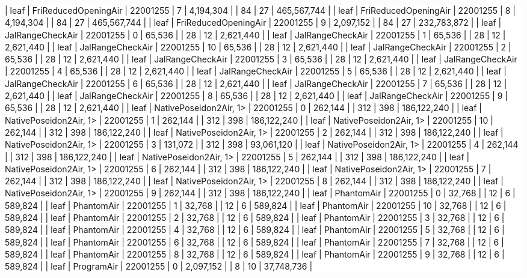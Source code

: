 | leaf | FriReducedOpeningAir | 22001255 | 7 | 4,194,304 |  | 84 | 27 | 465,567,744 | 
| leaf | FriReducedOpeningAir | 22001255 | 8 | 4,194,304 |  | 84 | 27 | 465,567,744 | 
| leaf | FriReducedOpeningAir | 22001255 | 9 | 2,097,152 |  | 84 | 27 | 232,783,872 | 
| leaf | JalRangeCheckAir | 22001255 | 0 | 65,536 |  | 28 | 12 | 2,621,440 | 
| leaf | JalRangeCheckAir | 22001255 | 1 | 65,536 |  | 28 | 12 | 2,621,440 | 
| leaf | JalRangeCheckAir | 22001255 | 10 | 65,536 |  | 28 | 12 | 2,621,440 | 
| leaf | JalRangeCheckAir | 22001255 | 2 | 65,536 |  | 28 | 12 | 2,621,440 | 
| leaf | JalRangeCheckAir | 22001255 | 3 | 65,536 |  | 28 | 12 | 2,621,440 | 
| leaf | JalRangeCheckAir | 22001255 | 4 | 65,536 |  | 28 | 12 | 2,621,440 | 
| leaf | JalRangeCheckAir | 22001255 | 5 | 65,536 |  | 28 | 12 | 2,621,440 | 
| leaf | JalRangeCheckAir | 22001255 | 6 | 65,536 |  | 28 | 12 | 2,621,440 | 
| leaf | JalRangeCheckAir | 22001255 | 7 | 65,536 |  | 28 | 12 | 2,621,440 | 
| leaf | JalRangeCheckAir | 22001255 | 8 | 65,536 |  | 28 | 12 | 2,621,440 | 
| leaf | JalRangeCheckAir | 22001255 | 9 | 65,536 |  | 28 | 12 | 2,621,440 | 
| leaf | NativePoseidon2Air<BabyBearParameters>, 1> | 22001255 | 0 | 262,144 |  | 312 | 398 | 186,122,240 | 
| leaf | NativePoseidon2Air<BabyBearParameters>, 1> | 22001255 | 1 | 262,144 |  | 312 | 398 | 186,122,240 | 
| leaf | NativePoseidon2Air<BabyBearParameters>, 1> | 22001255 | 10 | 262,144 |  | 312 | 398 | 186,122,240 | 
| leaf | NativePoseidon2Air<BabyBearParameters>, 1> | 22001255 | 2 | 262,144 |  | 312 | 398 | 186,122,240 | 
| leaf | NativePoseidon2Air<BabyBearParameters>, 1> | 22001255 | 3 | 131,072 |  | 312 | 398 | 93,061,120 | 
| leaf | NativePoseidon2Air<BabyBearParameters>, 1> | 22001255 | 4 | 262,144 |  | 312 | 398 | 186,122,240 | 
| leaf | NativePoseidon2Air<BabyBearParameters>, 1> | 22001255 | 5 | 262,144 |  | 312 | 398 | 186,122,240 | 
| leaf | NativePoseidon2Air<BabyBearParameters>, 1> | 22001255 | 6 | 262,144 |  | 312 | 398 | 186,122,240 | 
| leaf | NativePoseidon2Air<BabyBearParameters>, 1> | 22001255 | 7 | 262,144 |  | 312 | 398 | 186,122,240 | 
| leaf | NativePoseidon2Air<BabyBearParameters>, 1> | 22001255 | 8 | 262,144 |  | 312 | 398 | 186,122,240 | 
| leaf | NativePoseidon2Air<BabyBearParameters>, 1> | 22001255 | 9 | 262,144 |  | 312 | 398 | 186,122,240 | 
| leaf | PhantomAir | 22001255 | 0 | 32,768 |  | 12 | 6 | 589,824 | 
| leaf | PhantomAir | 22001255 | 1 | 32,768 |  | 12 | 6 | 589,824 | 
| leaf | PhantomAir | 22001255 | 10 | 32,768 |  | 12 | 6 | 589,824 | 
| leaf | PhantomAir | 22001255 | 2 | 32,768 |  | 12 | 6 | 589,824 | 
| leaf | PhantomAir | 22001255 | 3 | 32,768 |  | 12 | 6 | 589,824 | 
| leaf | PhantomAir | 22001255 | 4 | 32,768 |  | 12 | 6 | 589,824 | 
| leaf | PhantomAir | 22001255 | 5 | 32,768 |  | 12 | 6 | 589,824 | 
| leaf | PhantomAir | 22001255 | 6 | 32,768 |  | 12 | 6 | 589,824 | 
| leaf | PhantomAir | 22001255 | 7 | 32,768 |  | 12 | 6 | 589,824 | 
| leaf | PhantomAir | 22001255 | 8 | 32,768 |  | 12 | 6 | 589,824 | 
| leaf | PhantomAir | 22001255 | 9 | 32,768 |  | 12 | 6 | 589,824 | 
| leaf | ProgramAir | 22001255 | 0 | 2,097,152 |  | 8 | 10 | 37,748,736 | 